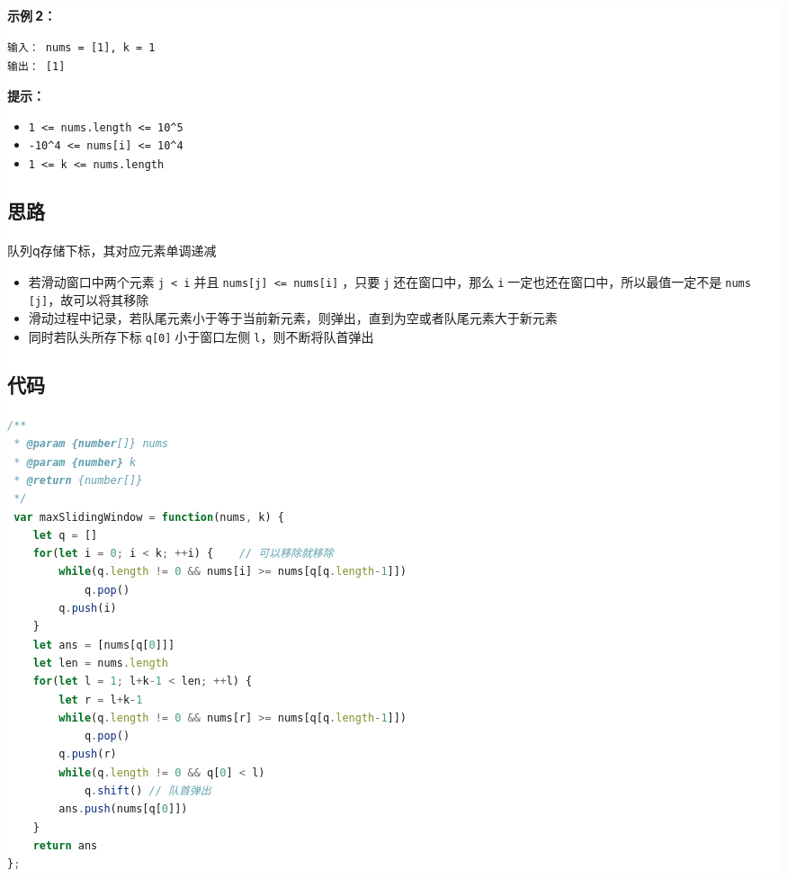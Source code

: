 **示例 2：**

```
输入： nums = [1], k = 1
输出： [1]
```

**提示：**

-   `1 <= nums.length <= 10^5`
-   `-10^4 <= nums[i] <= 10^4`
-   `1 <= k <= nums.length`

## 思路
队列q存储下标，其对应元素单调递减
- 若滑动窗口中两个元素 `j < i` 并且 `nums[j] <= nums[i]` ，只要 `j` 还在窗口中，那么 `i` 一定也还在窗口中，所以最值一定不是 `nums[j]`，故可以将其移除
- 滑动过程中记录，若队尾元素小于等于当前新元素，则弹出，直到为空或者队尾元素大于新元素
- 同时若队头所存下标 `q[0]` 小于窗口左侧 `l`，则不断将队首弹出
## 代码
```js
/**
 * @param {number[]} nums
 * @param {number} k
 * @return {number[]}
 */
 var maxSlidingWindow = function(nums, k) {
    let q = []
    for(let i = 0; i < k; ++i) {    // 可以移除就移除
        while(q.length != 0 && nums[i] >= nums[q[q.length-1]]) 
            q.pop()
        q.push(i)
    }
    let ans = [nums[q[0]]]
    let len = nums.length
    for(let l = 1; l+k-1 < len; ++l) {
        let r = l+k-1
        while(q.length != 0 && nums[r] >= nums[q[q.length-1]]) 
            q.pop()
        q.push(r)
        while(q.length != 0 && q[0] < l) 
            q.shift() // 队首弹出
        ans.push(nums[q[0]])
    }
    return ans
};
```